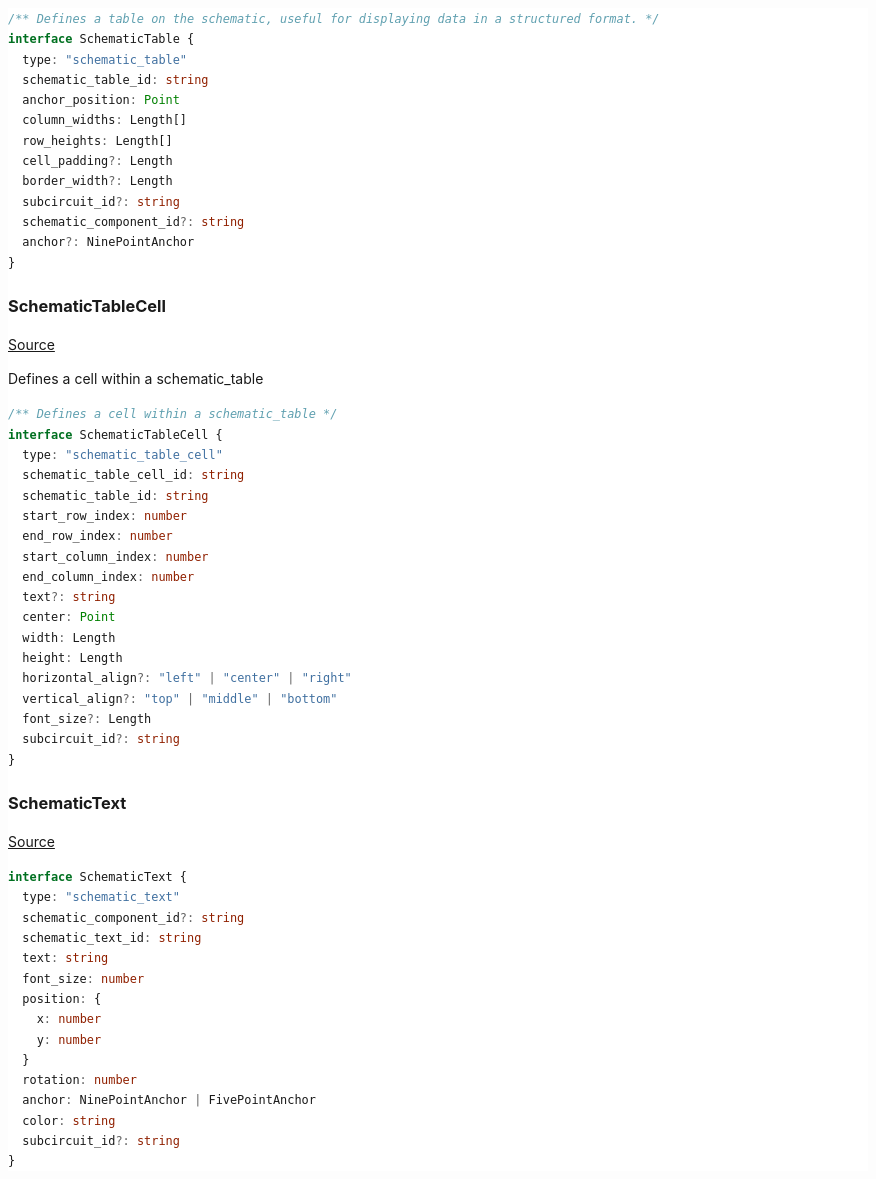 ```typescript
/** Defines a table on the schematic, useful for displaying data in a structured format. */
interface SchematicTable {
  type: "schematic_table"
  schematic_table_id: string
  anchor_position: Point
  column_widths: Length[]
  row_heights: Length[]
  cell_padding?: Length
  border_width?: Length
  subcircuit_id?: string
  schematic_component_id?: string
  anchor?: NinePointAnchor
}
```

### SchematicTableCell

[Source](https://github.com/tscircuit/circuit-json/blob/main/src/schematic/schematic_table_cell.ts)

Defines a cell within a schematic_table

```typescript
/** Defines a cell within a schematic_table */
interface SchematicTableCell {
  type: "schematic_table_cell"
  schematic_table_cell_id: string
  schematic_table_id: string
  start_row_index: number
  end_row_index: number
  start_column_index: number
  end_column_index: number
  text?: string
  center: Point
  width: Length
  height: Length
  horizontal_align?: "left" | "center" | "right"
  vertical_align?: "top" | "middle" | "bottom"
  font_size?: Length
  subcircuit_id?: string
}
```

### SchematicText

[Source](https://github.com/tscircuit/circuit-json/blob/main/src/schematic/schematic_text.ts)

```typescript
interface SchematicText {
  type: "schematic_text"
  schematic_component_id?: string
  schematic_text_id: string
  text: string
  font_size: number
  position: {
    x: number
    y: number
  }
  rotation: number
  anchor: NinePointAnchor | FivePointAnchor
  color: string
  subcircuit_id?: string
}
```
